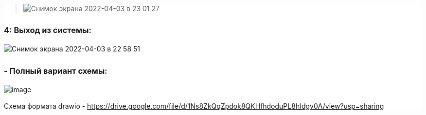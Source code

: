 > <img width="197" alt="Снимок экрана 2022-04-03 в 23 01 27" src="https://user-images.githubusercontent.com/43150028/161446067-5c6adf01-209e-4dc7-abb3-b5232dc1c50d.png">

### 4: Выход из системы:

<img width="109" alt="Снимок экрана 2022-04-03 в 22 58 51" src="https://user-images.githubusercontent.com/43150028/161445947-15466c24-6c08-46f6-8d74-8618358a610a.png">


### - Полный вариант схемы:
<img width="861" alt="image" src="https://user-images.githubusercontent.com/43150028/161445573-e22ff1f9-326e-4d8c-9cf1-2d18c8f98b2a.png">


Схема формата drawio - https://drive.google.com/file/d/1Ns8ZkQqZpdok8QKHfhdoduPL8hIdgv0A/view?usp=sharing
